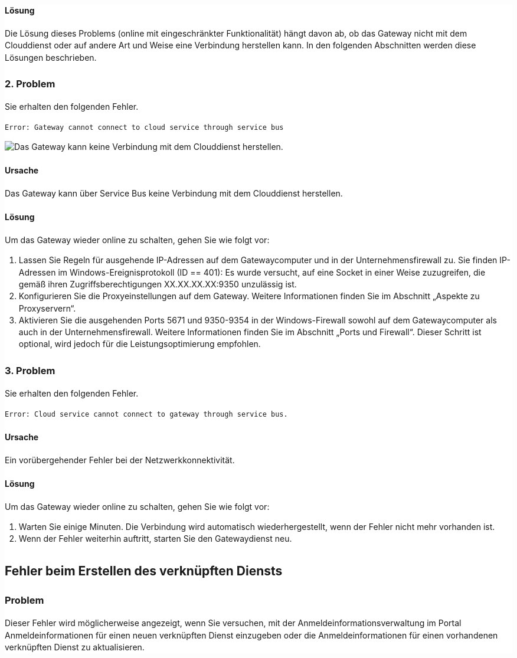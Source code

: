 #### <a name="resolution"></a>Lösung
Die Lösung dieses Problems (online mit eingeschränkter Funktionalität) hängt davon ab, ob das Gateway nicht mit dem Clouddienst oder auf andere Art und Weise eine Verbindung herstellen kann. In den folgenden Abschnitten werden diese Lösungen beschrieben.

### <a name="2-problem"></a>2. Problem
Sie erhalten den folgenden Fehler.

`Error: Gateway cannot connect to cloud service through service bus`

![Das Gateway kann keine Verbindung mit dem Clouddienst herstellen.](media/data-factory-troubleshoot-gateway-issues/gateway-cannot-connect-to-cloud-service.png)

#### <a name="cause"></a>Ursache
Das Gateway kann über Service Bus keine Verbindung mit dem Clouddienst herstellen.

#### <a name="resolution"></a>Lösung
Um das Gateway wieder online zu schalten, gehen Sie wie folgt vor:

1. Lassen Sie Regeln für ausgehende IP-Adressen auf dem Gatewaycomputer und in der Unternehmensfirewall zu. Sie finden IP-Adressen im Windows-Ereignisprotokoll (ID == 401): Es wurde versucht, auf eine Socket in einer Weise zuzugreifen, die gemäß ihren Zugriffsberechtigungen XX.XX.XX.XX:9350 unzulässig ist.
1. Konfigurieren Sie die Proxyeinstellungen auf dem Gateway. Weitere Informationen finden Sie im Abschnitt „Aspekte zu Proxyservern“.
1. Aktivieren Sie die ausgehenden Ports 5671 und 9350-9354 in der Windows-Firewall sowohl auf dem Gatewaycomputer als auch in der Unternehmensfirewall. Weitere Informationen finden Sie im Abschnitt „Ports und Firewall“. Dieser Schritt ist optional, wird jedoch für die Leistungsoptimierung empfohlen.

### <a name="3-problem"></a>3. Problem
Sie erhalten den folgenden Fehler.

`Error: Cloud service cannot connect to gateway through service bus.`

#### <a name="cause"></a>Ursache
Ein vorübergehender Fehler bei der Netzwerkkonnektivität.

#### <a name="resolution"></a>Lösung
Um das Gateway wieder online zu schalten, gehen Sie wie folgt vor:

1. Warten Sie einige Minuten. Die Verbindung wird automatisch wiederhergestellt, wenn der Fehler nicht mehr vorhanden ist.
1. Wenn der Fehler weiterhin auftritt, starten Sie den Gatewaydienst neu.

## <a name="failed-to-author-linked-service"></a>Fehler beim Erstellen des verknüpften Diensts
### <a name="problem"></a>Problem
Dieser Fehler wird möglicherweise angezeigt, wenn Sie versuchen, mit der Anmeldeinformationsverwaltung im Portal Anmeldeinformationen für einen neuen verknüpften Dienst einzugeben oder die Anmeldeinformationen für einen vorhandenen verknüpften Dienst zu aktualisieren.

